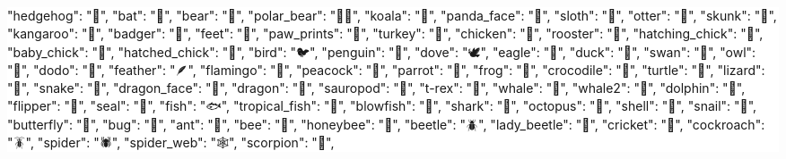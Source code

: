   "hedgehog": "🦔",
  "bat": "🦇",
  "bear": "🐻",
  "polar_bear": "🐻‍❄️",
  "koala": "🐨",
  "panda_face": "🐼",
  "sloth": "🦥",
  "otter": "🦦",
  "skunk": "🦨",
  "kangaroo": "🦘",
  "badger": "🦡",
  "feet": "🐾",
  "paw_prints": "🐾",
  "turkey": "🦃",
  "chicken": "🐔",
  "rooster": "🐓",
  "hatching_chick": "🐣",
  "baby_chick": "🐤",
  "hatched_chick": "🐥",
  "bird": "🐦",
  "penguin": "🐧",
  "dove": "🕊️",
  "eagle": "🦅",
  "duck": "🦆",
  "swan": "🦢",
  "owl": "🦉",
  "dodo": "🦤",
  "feather": "🪶",
  "flamingo": "🦩",
  "peacock": "🦚",
  "parrot": "🦜",
  "frog": "🐸",
  "crocodile": "🐊",
  "turtle": "🐢",
  "lizard": "🦎",
  "snake": "🐍",
  "dragon_face": "🐲",
  "dragon": "🐉",
  "sauropod": "🦕",
  "t-rex": "🦖",
  "whale": "🐳",
  "whale2": "🐋",
  "dolphin": "🐬",
  "flipper": "🐬",
  "seal": "🦭",
  "fish": "🐟",
  "tropical_fish": "🐠",
  "blowfish": "🐡",
  "shark": "🦈",
  "octopus": "🐙",
  "shell": "🐚",
  "snail": "🐌",
  "butterfly": "🦋",
  "bug": "🐛",
  "ant": "🐜",
  "bee": "🐝",
  "honeybee": "🐝",
  "beetle": "🪲",
  "lady_beetle": "🐞",
  "cricket": "🦗",
  "cockroach": "🪳",
  "spider": "🕷️",
  "spider_web": "🕸️",
  "scorpion": "🦂",